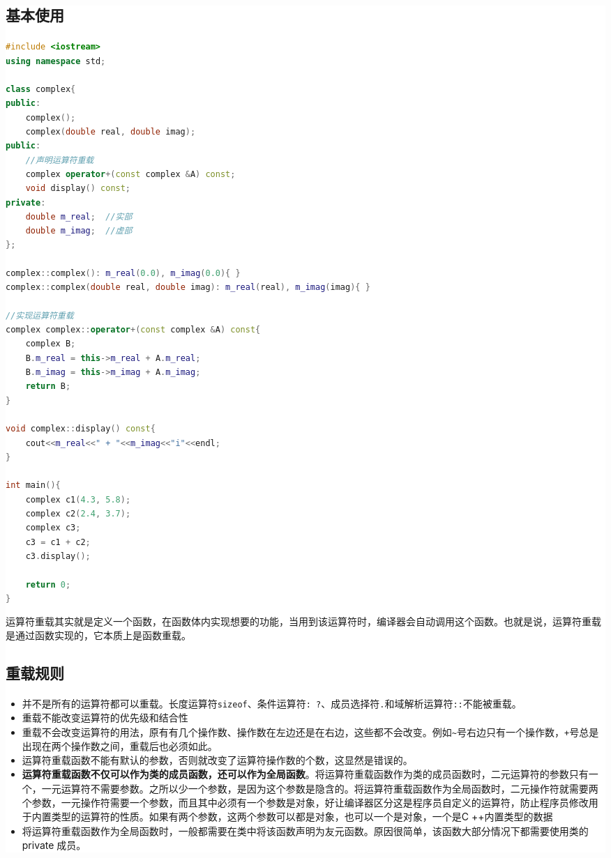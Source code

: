 ## 基本使用

```cpp
#include <iostream>
using namespace std;

class complex{
public:
    complex();
    complex(double real, double imag);
public:
    //声明运算符重载
    complex operator+(const complex &A) const;
    void display() const;
private:
    double m_real;  //实部
    double m_imag;  //虚部
};

complex::complex(): m_real(0.0), m_imag(0.0){ }
complex::complex(double real, double imag): m_real(real), m_imag(imag){ }

//实现运算符重载
complex complex::operator+(const complex &A) const{
    complex B;
    B.m_real = this->m_real + A.m_real;
    B.m_imag = this->m_imag + A.m_imag;
    return B;
}

void complex::display() const{
    cout<<m_real<<" + "<<m_imag<<"i"<<endl;
}

int main(){
    complex c1(4.3, 5.8);
    complex c2(2.4, 3.7);
    complex c3;
    c3 = c1 + c2;
    c3.display();
 
    return 0;
}
```

运算符重载其实就是定义一个函数，在函数体内实现想要的功能，当用到该运算符时，编译器会自动调用这个函数。也就是说，运算符重载是通过函数实现的，它本质上是函数重载。

## 重载规则

* 并不是所有的运算符都可以重载。长度运算符`sizeof`、条件运算符`: ?`、成员选择符`.`和域解析运算符`::`不能被重载。
* 重载不能改变运算符的优先级和结合性
* 重载不会改变运算符的用法，原有有几个操作数、操作数在左边还是在右边，这些都不会改变。例如`~`号右边只有一个操作数，`+`号总是出现在两个操作数之间，重载后也必须如此。
* 运算符重载函数不能有默认的参数，否则就改变了运算符操作数的个数，这显然是错误的。
* **运算符重载函数不仅可以作为类的成员函数，还可以作为全局函数**。将运算符重载函数作为类的成员函数时，二元运算符的参数只有一个，一元运算符不需要参数。之所以少一个参数，是因为这个参数是隐含的。将运算符重载函数作为全局函数时，二元操作符就需要两个参数，一元操作符需要一个参数，而且其中必须有一个参数是对象，好让编译器区分这是程序员自定义的运算符，防止程序员修改用于内置类型的运算符的性质。如果有两个参数，这两个参数可以都是对象，也可以一个是对象，一个是C ++内置类型的数据
* 将运算符重载函数作为全局函数时，一般都需要在类中将该函数声明为友元函数。原因很简单，该函数大部分情况下都需要使用类的 private 成员。
